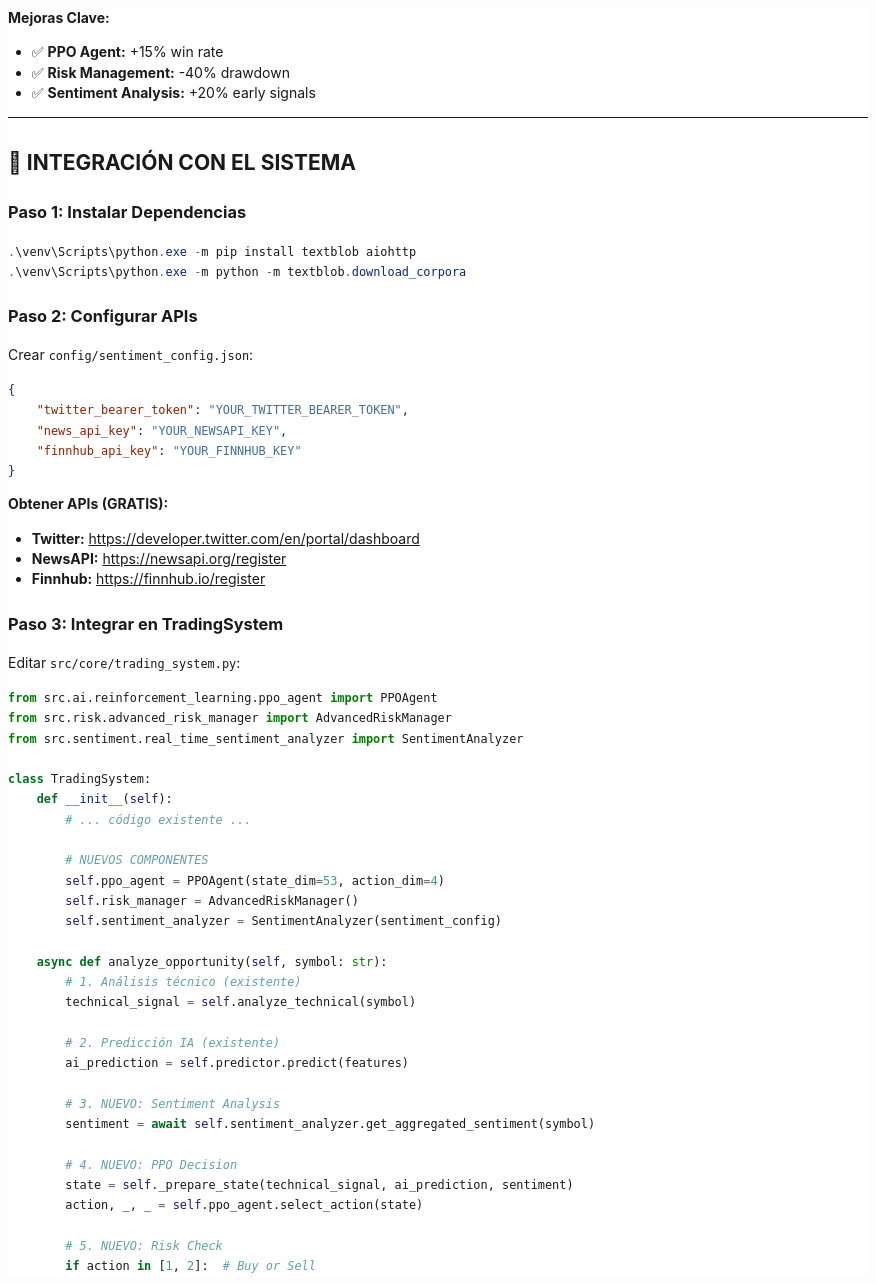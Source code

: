 **Mejoras Clave:**
- ✅ **PPO Agent:** +15% win rate
- ✅ **Risk Management:** -40% drawdown
- ✅ **Sentiment Analysis:** +20% early signals

---

## 🔧 INTEGRACIÓN CON EL SISTEMA

### **Paso 1: Instalar Dependencias**

```powershell
.\venv\Scripts\python.exe -m pip install textblob aiohttp
.\venv\Scripts\python.exe -m python -m textblob.download_corpora
```

### **Paso 2: Configurar APIs**

Crear `config/sentiment_config.json`:
```json
{
    "twitter_bearer_token": "YOUR_TWITTER_BEARER_TOKEN",
    "news_api_key": "YOUR_NEWSAPI_KEY",
    "finnhub_api_key": "YOUR_FINNHUB_KEY"
}
```

**Obtener APIs (GRATIS):**
- **Twitter:** https://developer.twitter.com/en/portal/dashboard
- **NewsAPI:** https://newsapi.org/register
- **Finnhub:** https://finnhub.io/register

### **Paso 3: Integrar en TradingSystem**

Editar `src/core/trading_system.py`:

```python
from src.ai.reinforcement_learning.ppo_agent import PPOAgent
from src.risk.advanced_risk_manager import AdvancedRiskManager
from src.sentiment.real_time_sentiment_analyzer import SentimentAnalyzer

class TradingSystem:
    def __init__(self):
        # ... código existente ...
        
        # NUEVOS COMPONENTES
        self.ppo_agent = PPOAgent(state_dim=53, action_dim=4)
        self.risk_manager = AdvancedRiskManager()
        self.sentiment_analyzer = SentimentAnalyzer(sentiment_config)
    
    async def analyze_opportunity(self, symbol: str):
        # 1. Análisis técnico (existente)
        technical_signal = self.analyze_technical(symbol)
        
        # 2. Predicción IA (existente)
        ai_prediction = self.predictor.predict(features)
        
        # 3. NUEVO: Sentiment Analysis
        sentiment = await self.sentiment_analyzer.get_aggregated_sentiment(symbol)
        
        # 4. NUEVO: PPO Decision
        state = self._prepare_state(technical_signal, ai_prediction, sentiment)
        action, _, _ = self.ppo_agent.select_action(state)
        
        # 5. NUEVO: Risk Check
        if action in [1, 2]:  # Buy or Sell
```